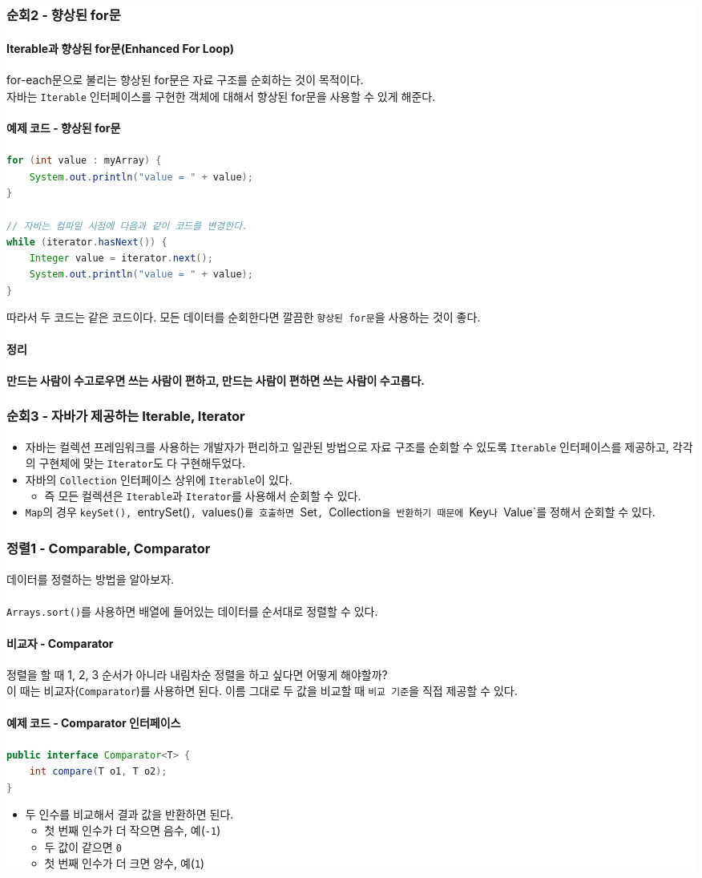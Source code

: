 ### 순회2 - 향상된 for문

#### Iterable과 향상된 for문(Enhanced For Loop)
for-each문으로 불리는 향상된 for문은 자료 구조를 순회하는 것이 목적이다.
<br>
자바는 `Iterable` 인터페이스를 구현한 객체에 대해서 향상된 for문을 사용할 수 있게 해준다.

#### 예제 코드 - 향상된 for문
```java
for (int value : myArray) {
    System.out.println("value = " + value);
}

// 자바는 컴파일 시점에 다음과 같이 코드를 변경한다.
while (iterator.hasNext()) {
    Integer value = iterator.next();
    System.out.println("value = " + value);
}
```
따라서 두 코드는 같은 코드이다. 모든 데이터를 순회한다면 깔끔한 `향상된 for문`을 사용하는 것이 좋다.

#### 정리
**만드는 사람이 수고로우면 쓰는 사람이 편하고, 만드는 사람이 편하면 쓰는 사람이 수고롭다.**

### 순회3 - 자바가 제공하는 Iterable, Iterator
- 자바는 컬렉션 프레임워크를 사용하는 개발자가 편리하고 일관된 방법으로 자료 구조를 순회할 수 있도록 `Iterable` 인터페이스를 제공하고, 각각의 구현체에 맞는 `Iterator`도 다 구현해두었다.
- 자바의 `Collection` 인터페이스 상위에 `Iterable`이 있다.
  - 즉 모든 컬렉션은 `Iterable`과 `Iterator`를 사용해서 순회할 수 있다.
- `Map`의 경우 `keySet(), `entrySet()`, `values()`를 호출하면 `Set`, `Collection`을 반환하기 때문에 `Key`나 `Value`를 정해서 순회할 수 있다.

### 정렬1 - Comparable, Comparator
데이터를 정렬하는 방법을 알아보자.
<br><br>
`Arrays.sort()`를 사용하면 배열에 들어있는 데이터를 순서대로 정렬할 수 있다.

#### 비교자 - Comparator
정렬을 할 때 1, 2, 3 순서가 아니라 내림차순 정렬을 하고 싶다면 어떻게 해야할까?
<br>
이 때는 비교자(`Comparator`)를 사용하면 된다. 이름 그대로 두 값을 비교할 때 `비교 기준`을 직접 제공할 수 있다.

#### 예제 코드 - Comparator 인터페이스
```java
public interface Comparator<T> {
    int compare(T o1, T o2);
}
```
- 두 인수를 비교해서 결과 값을 반환하면 된다.
  - 첫 번째 인수가 더 작으면 음수, 예(`-1`)
  - 두 값이 같으면 `0`
  - 첫 번째 인수가 더 크면 양수, 예(`1`)
